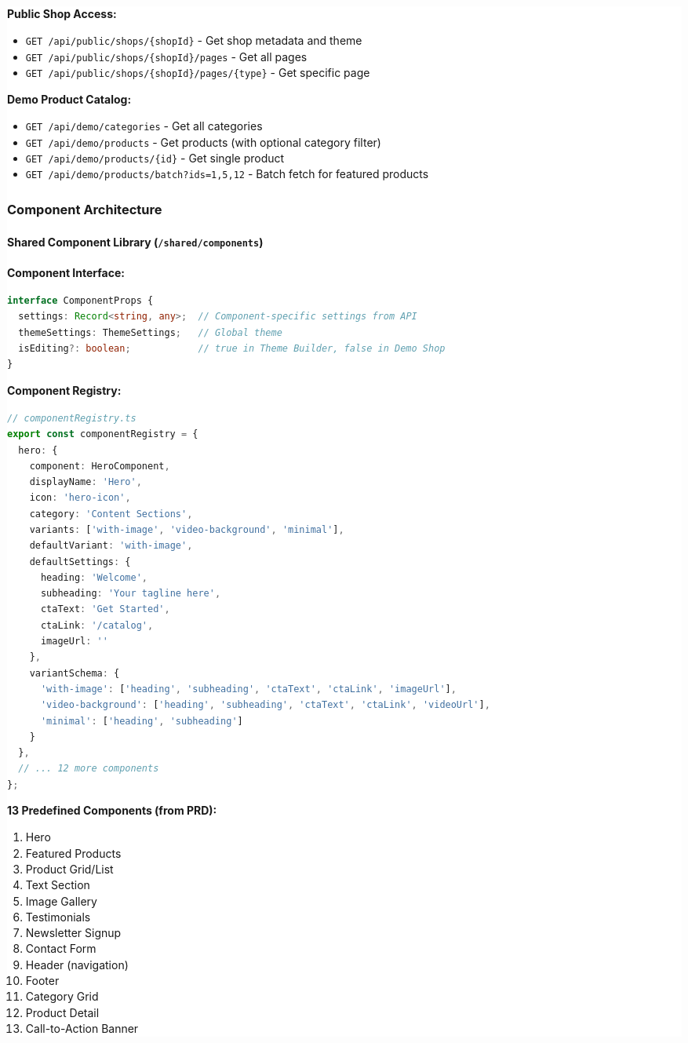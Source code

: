 **Public Shop Access:**
- `GET /api/public/shops/{shopId}` - Get shop metadata and theme
- `GET /api/public/shops/{shopId}/pages` - Get all pages
- `GET /api/public/shops/{shopId}/pages/{type}` - Get specific page

**Demo Product Catalog:**
- `GET /api/demo/categories` - Get all categories
- `GET /api/demo/products` - Get products (with optional category filter)
- `GET /api/demo/products/{id}` - Get single product
- `GET /api/demo/products/batch?ids=1,5,12` - Batch fetch for featured products

### Component Architecture

#### Shared Component Library (`/shared/components`)

**Component Interface:**
```typescript
interface ComponentProps {
  settings: Record<string, any>;  // Component-specific settings from API
  themeSettings: ThemeSettings;   // Global theme
  isEditing?: boolean;            // true in Theme Builder, false in Demo Shop
}
```

**Component Registry:**
```typescript
// componentRegistry.ts
export const componentRegistry = {
  hero: {
    component: HeroComponent,
    displayName: 'Hero',
    icon: 'hero-icon',
    category: 'Content Sections',
    variants: ['with-image', 'video-background', 'minimal'],
    defaultVariant: 'with-image',
    defaultSettings: {
      heading: 'Welcome',
      subheading: 'Your tagline here',
      ctaText: 'Get Started',
      ctaLink: '/catalog',
      imageUrl: ''
    },
    variantSchema: {
      'with-image': ['heading', 'subheading', 'ctaText', 'ctaLink', 'imageUrl'],
      'video-background': ['heading', 'subheading', 'ctaText', 'ctaLink', 'videoUrl'],
      'minimal': ['heading', 'subheading']
    }
  },
  // ... 12 more components
};
```

**13 Predefined Components (from PRD):**
1. Hero
2. Featured Products
3. Product Grid/List
4. Text Section
5. Image Gallery
6. Testimonials
7. Newsletter Signup
8. Contact Form
9. Header (navigation)
10. Footer
11. Category Grid
12. Product Detail
13. Call-to-Action Banner